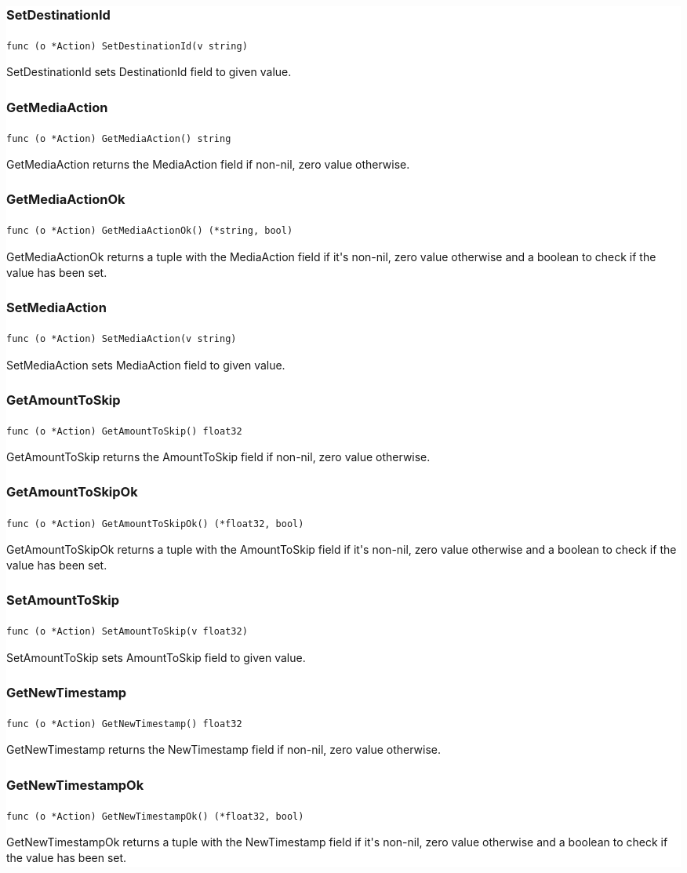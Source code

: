 ### SetDestinationId

`func (o *Action) SetDestinationId(v string)`

SetDestinationId sets DestinationId field to given value.


### GetMediaAction

`func (o *Action) GetMediaAction() string`

GetMediaAction returns the MediaAction field if non-nil, zero value otherwise.

### GetMediaActionOk

`func (o *Action) GetMediaActionOk() (*string, bool)`

GetMediaActionOk returns a tuple with the MediaAction field if it's non-nil, zero value otherwise
and a boolean to check if the value has been set.

### SetMediaAction

`func (o *Action) SetMediaAction(v string)`

SetMediaAction sets MediaAction field to given value.


### GetAmountToSkip

`func (o *Action) GetAmountToSkip() float32`

GetAmountToSkip returns the AmountToSkip field if non-nil, zero value otherwise.

### GetAmountToSkipOk

`func (o *Action) GetAmountToSkipOk() (*float32, bool)`

GetAmountToSkipOk returns a tuple with the AmountToSkip field if it's non-nil, zero value otherwise
and a boolean to check if the value has been set.

### SetAmountToSkip

`func (o *Action) SetAmountToSkip(v float32)`

SetAmountToSkip sets AmountToSkip field to given value.


### GetNewTimestamp

`func (o *Action) GetNewTimestamp() float32`

GetNewTimestamp returns the NewTimestamp field if non-nil, zero value otherwise.

### GetNewTimestampOk

`func (o *Action) GetNewTimestampOk() (*float32, bool)`

GetNewTimestampOk returns a tuple with the NewTimestamp field if it's non-nil, zero value otherwise
and a boolean to check if the value has been set.
